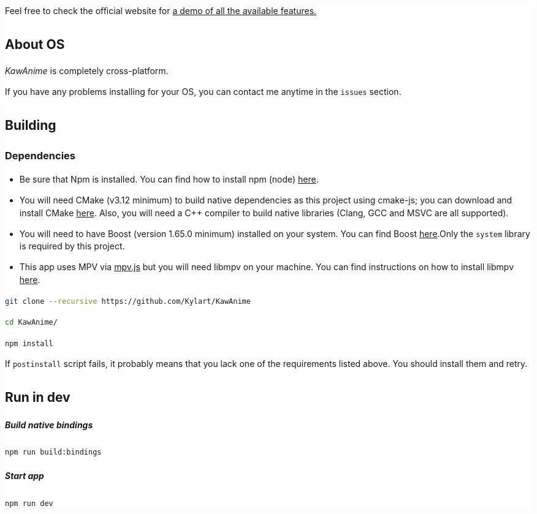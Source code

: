 Feel free to check the official website for [a demo of all the available features.](https://kawanime.com/#features)

## About OS

_KawAnime_ is completely cross-platform.

If you have any problems installing for your OS, you can contact me anytime in the `issues` section.

## Building

### Dependencies

* Be sure that Npm is installed. You can find how to install npm (node) [here](https://nodejs.org/en/).

* You will need CMake (v3.12 minimum) to build native dependencies as this project using cmake-js; you can download and install CMake [here](https://cmake.org/download/). Also, you will need a C++ compiler to build native libraries (Clang, GCC and MSVC are all supported).

* You will need to have Boost (version 1.65.0 minimum) installed on your system. You can find Boost [here](https://www.boost.org/users/download/).Only the `system` library is required by this project.

* This app uses MPV via [mpv.js](https://github.com/Kagami/mpv.js) but you will need libmpv on your machine. You can find instructions on how to install libmpv [here](https://github.com/Kagami/mpv.js#get-libmpv).

```bash
git clone --recursive https://github.com/Kylart/KawAnime
```

```bash
cd KawAnime/
```

```bash
npm install
```

If `postinstall` script fails, it probably means that you lack one of the requirements listed above. You should install them and retry.

## Run in dev

##### Build native bindings

```
npm run build:bindings
```

##### Start app

```
npm run dev
```
